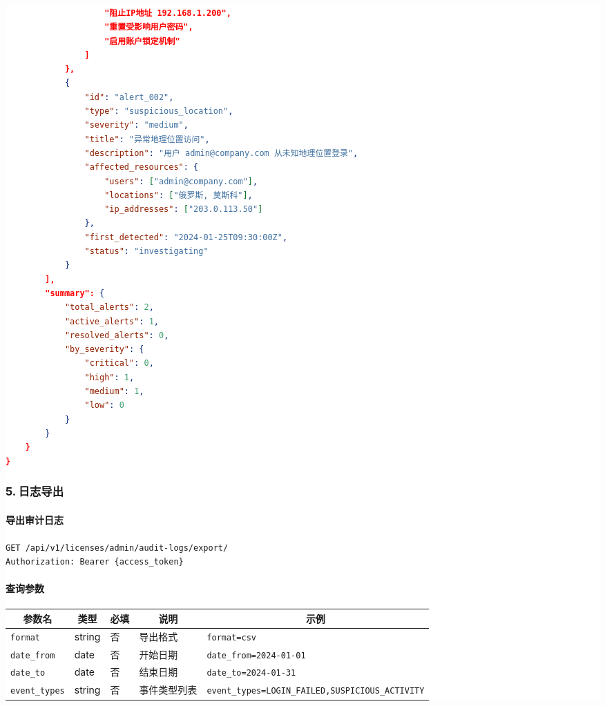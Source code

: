 ```json
                    "阻止IP地址 192.168.1.200",
                    "重置受影响用户密码",
                    "启用账户锁定机制"
                ]
            },
            {
                "id": "alert_002",
                "type": "suspicious_location",
                "severity": "medium",
                "title": "异常地理位置访问",
                "description": "用户 admin@company.com 从未知地理位置登录",
                "affected_resources": {
                    "users": ["admin@company.com"],
                    "locations": ["俄罗斯, 莫斯科"],
                    "ip_addresses": ["203.0.113.50"]
                },
                "first_detected": "2024-01-25T09:30:00Z",
                "status": "investigating"
            }
        ],
        "summary": {
            "total_alerts": 2,
            "active_alerts": 1,
            "resolved_alerts": 0,
            "by_severity": {
                "critical": 0,
                "high": 1,
                "medium": 1,
                "low": 0
            }
        }
    }
}
```

### 5. 日志导出

#### 导出审计日志
```http
GET /api/v1/licenses/admin/audit-logs/export/
Authorization: Bearer {access_token}
```

#### 查询参数
| 参数名 | 类型 | 必填 | 说明 | 示例 |
|--------|------|------|------|------|
| `format` | string | 否 | 导出格式 | `format=csv` |
| `date_from` | date | 否 | 开始日期 | `date_from=2024-01-01` |
| `date_to` | date | 否 | 结束日期 | `date_to=2024-01-31` |
| `event_types` | string | 否 | 事件类型列表 | `event_types=LOGIN_FAILED,SUSPICIOUS_ACTIVITY` |
